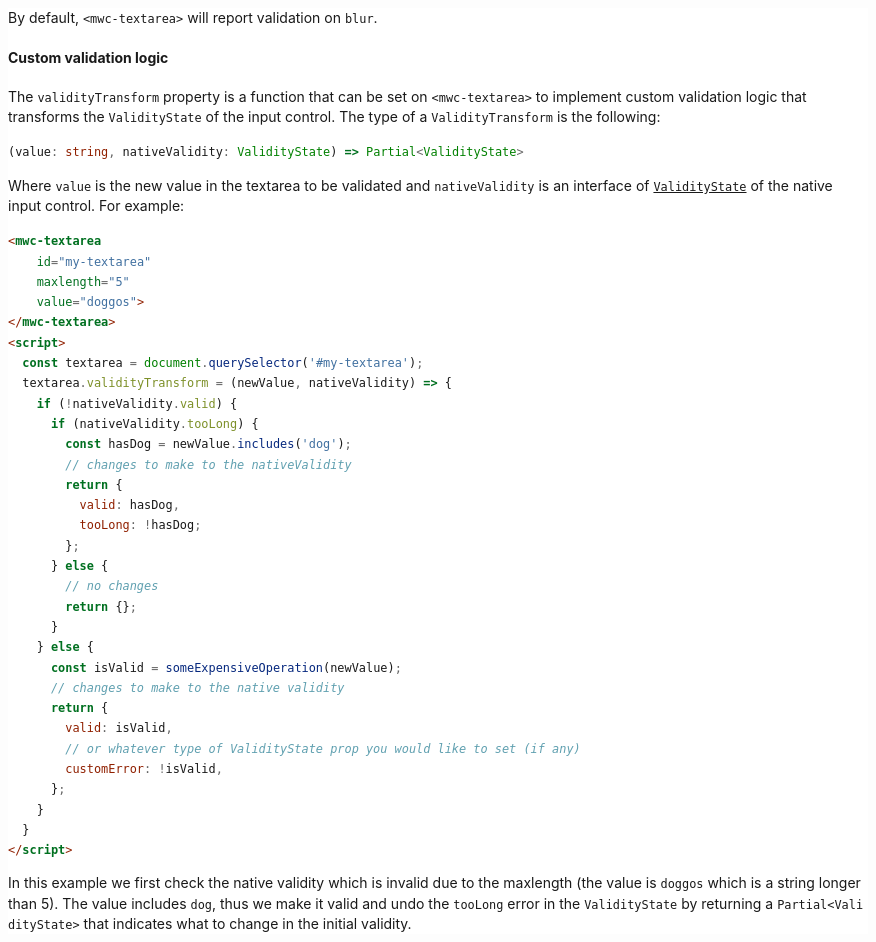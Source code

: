 By default, `<mwc-textarea>` will report validation on `blur`.

#### Custom validation logic

The `validityTransform` property is a function that can be set on `<mwc-textarea>` to
implement custom validation logic that transforms the `ValidityState` of the
input control. The type of a `ValidityTransform` is the following:

```ts
(value: string, nativeValidity: ValidityState) => Partial<ValidityState>
```

Where `value` is the new value in the textarea to be validated and
`nativeValidity` is an interface of
[`ValidityState`](https://developer.mozilla.org/en-US/docs/Web/API/ValidityState)
of the native input control. For example:

```html
<mwc-textarea
    id="my-textarea"
    maxlength="5"
    value="doggos">
</mwc-textarea>
<script>
  const textarea = document.querySelector('#my-textarea');
  textarea.validityTransform = (newValue, nativeValidity) => {
    if (!nativeValidity.valid) {
      if (nativeValidity.tooLong) {
        const hasDog = newValue.includes('dog');
        // changes to make to the nativeValidity
        return {
          valid: hasDog,
          tooLong: !hasDog;
        };
      } else {
        // no changes
        return {};
      }
    } else {
      const isValid = someExpensiveOperation(newValue);
      // changes to make to the native validity
      return {
        valid: isValid,
        // or whatever type of ValidityState prop you would like to set (if any)
        customError: !isValid,
      };
    }
  }
</script>
```

In this example we first check the native validity which is invalid due to the
maxlength (the value is `doggos` which is a string longer than 5). The value
includes `dog`, thus we make it valid and undo the `tooLong` error in the
`ValidityState` by returning a `Partial<ValidityState>` that indicates what to
change in the initial validity.
